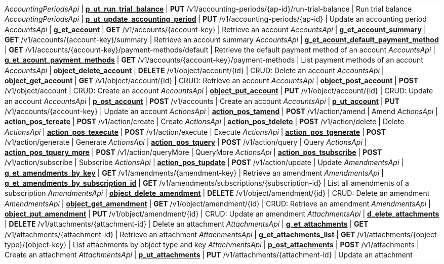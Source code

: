 *AccountingPeriodsApi* | [**p_ut_run_trial_balance**](docs/AccountingPeriodsApi.md#p_ut_run_trial_balance) | **PUT** /v1/accounting-periods/{ap-id}/run-trial-balance | Run trial balance
*AccountingPeriodsApi* | [**p_ut_update_accounting_period**](docs/AccountingPeriodsApi.md#p_ut_update_accounting_period) | **PUT** /v1/accounting-periods/{ap-id} | Update an accounting period
*AccountsApi* | [**g_et_account**](docs/AccountsApi.md#g_et_account) | **GET** /v1/accounts/{account-key} | Retrieve an account
*AccountsApi* | [**g_et_account_summary**](docs/AccountsApi.md#g_et_account_summary) | **GET** /v1/accounts/{account-key}/summary | Retrieve an account summary
*AccountsApi* | [**g_et_acount_default_payment_method**](docs/AccountsApi.md#g_et_acount_default_payment_method) | **GET** /v1/accounts/{account-key}/payment-methods/default | Retrieve the default payment method of an account
*AccountsApi* | [**g_et_acount_payment_methods**](docs/AccountsApi.md#g_et_acount_payment_methods) | **GET** /v1/accounts/{account-key}/payment-methods | List payment methods of an account
*AccountsApi* | [**object_delete_account**](docs/AccountsApi.md#object_delete_account) | **DELETE** /v1/object/account/{id} | CRUD: Delete an account
*AccountsApi* | [**object_get_account**](docs/AccountsApi.md#object_get_account) | **GET** /v1/object/account/{id} | CRUD: Retrieve an account
*AccountsApi* | [**object_post_account**](docs/AccountsApi.md#object_post_account) | **POST** /v1/object/account | CRUD: Create an account
*AccountsApi* | [**object_put_account**](docs/AccountsApi.md#object_put_account) | **PUT** /v1/object/account/{id} | CRUD: Update an account
*AccountsApi* | [**p_ost_account**](docs/AccountsApi.md#p_ost_account) | **POST** /v1/accounts | Create an account
*AccountsApi* | [**p_ut_account**](docs/AccountsApi.md#p_ut_account) | **PUT** /v1/accounts/{account-key} | Update an account
*ActionsApi* | [**action_pos_tamend**](docs/ActionsApi.md#action_pos_tamend) | **POST** /v1/action/amend | Amend
*ActionsApi* | [**action_pos_tcreate**](docs/ActionsApi.md#action_pos_tcreate) | **POST** /v1/action/create | Create
*ActionsApi* | [**action_pos_tdelete**](docs/ActionsApi.md#action_pos_tdelete) | **POST** /v1/action/delete | Delete
*ActionsApi* | [**action_pos_texecute**](docs/ActionsApi.md#action_pos_texecute) | **POST** /v1/action/execute | Execute
*ActionsApi* | [**action_pos_tgenerate**](docs/ActionsApi.md#action_pos_tgenerate) | **POST** /v1/action/generate | Generate
*ActionsApi* | [**action_pos_tquery**](docs/ActionsApi.md#action_pos_tquery) | **POST** /v1/action/query | Query
*ActionsApi* | [**action_pos_tquery_more**](docs/ActionsApi.md#action_pos_tquery_more) | **POST** /v1/action/queryMore | QueryMore
*ActionsApi* | [**action_pos_tsubscribe**](docs/ActionsApi.md#action_pos_tsubscribe) | **POST** /v1/action/subscribe | Subscribe
*ActionsApi* | [**action_pos_tupdate**](docs/ActionsApi.md#action_pos_tupdate) | **POST** /v1/action/update | Update
*AmendmentsApi* | [**g_et_amendments_by_key**](docs/AmendmentsApi.md#g_et_amendments_by_key) | **GET** /v1/amendments/{amendment-key} | Retrieve an amendment
*AmendmentsApi* | [**g_et_amendments_by_subscription_id**](docs/AmendmentsApi.md#g_et_amendments_by_subscription_id) | **GET** /v1/amendments/subscriptions/{subscription-id} | List all amendments of a subscription
*AmendmentsApi* | [**object_delete_amendment**](docs/AmendmentsApi.md#object_delete_amendment) | **DELETE** /v1/object/amendment/{id} | CRUD: Delete an amendment
*AmendmentsApi* | [**object_get_amendment**](docs/AmendmentsApi.md#object_get_amendment) | **GET** /v1/object/amendment/{id} | CRUD: Retrieve an amendment
*AmendmentsApi* | [**object_put_amendment**](docs/AmendmentsApi.md#object_put_amendment) | **PUT** /v1/object/amendment/{id} | CRUD: Update an amendment
*AttachmentsApi* | [**d_elete_attachments**](docs/AttachmentsApi.md#d_elete_attachments) | **DELETE** /v1/attachments/{attachment-id} | Delete an attachment
*AttachmentsApi* | [**g_et_attachments**](docs/AttachmentsApi.md#g_et_attachments) | **GET** /v1/attachments/{attachment-id} | Retrieve an attachment
*AttachmentsApi* | [**g_et_attachments_list**](docs/AttachmentsApi.md#g_et_attachments_list) | **GET** /v1/attachments/{object-type}/{object-key} | List attachments by object type and key
*AttachmentsApi* | [**p_ost_attachments**](docs/AttachmentsApi.md#p_ost_attachments) | **POST** /v1/attachments | Create an attachment
*AttachmentsApi* | [**p_ut_attachments**](docs/AttachmentsApi.md#p_ut_attachments) | **PUT** /v1/attachments/{attachment-id} | Update an attachment